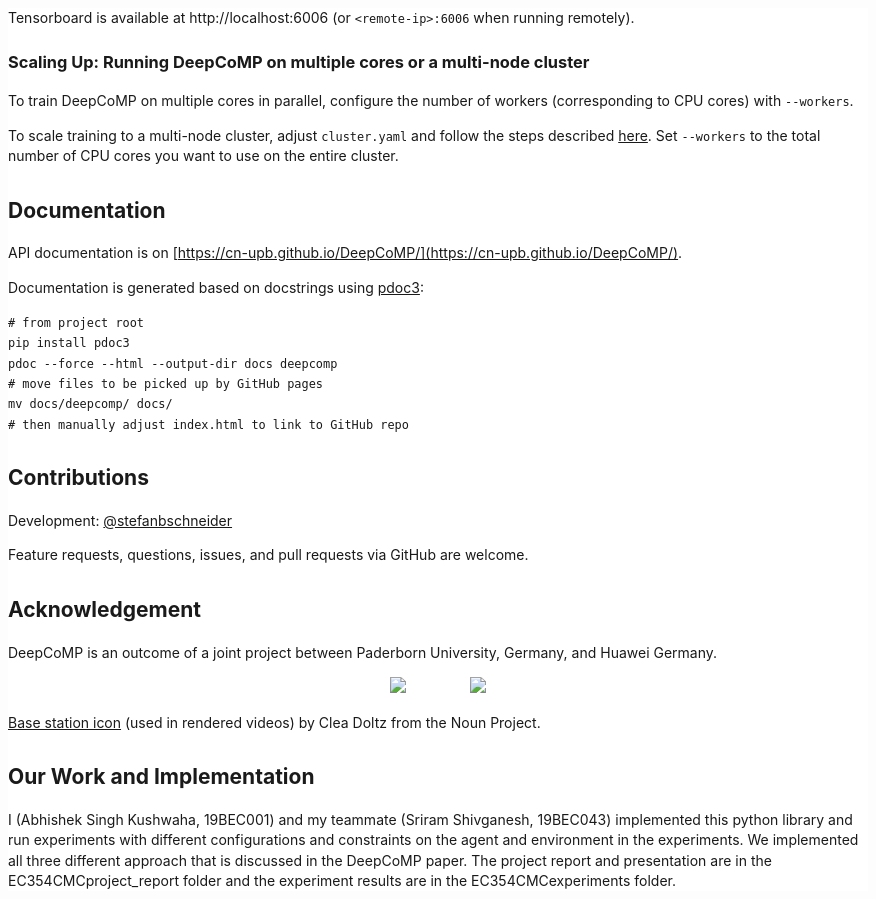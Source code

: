 Tensorboard is available at http://localhost:6006 (or `<remote-ip>:6006` when running remotely).

### Scaling Up: Running DeepCoMP on multiple cores or a multi-node cluster

To train DeepCoMP on multiple cores in parallel, configure the number of workers (corresponding to CPU cores) with `--workers`.

To scale training to a multi-node cluster, adjust `cluster.yaml` and follow the steps described [here](https://stefanbschneider.github.io/blog/rllib-private-cluster).
Set `--workers` to the total number of CPU cores you want to use on the entire cluster.



## Documentation

API documentation is on [https://cn-upb.github.io/DeepCoMP/](https://cn-upb.github.io/DeepCoMP/).

Documentation is generated based on docstrings using [pdoc3](https://pdoc3.github.io/pdoc/):

```
# from project root
pip install pdoc3
pdoc --force --html --output-dir docs deepcomp
# move files to be picked up by GitHub pages
mv docs/deepcomp/ docs/
# then manually adjust index.html to link to GitHub repo
```

## Contributions

Development: [@stefanbschneider](https://github.com/stefanbschneider/)

Feature requests, questions, issues, and pull requests via GitHub are welcome.

## Acknowledgement

DeepCoMP is an outcome of a joint project between Paderborn University, Germany, and Huawei Germany.

<p align="center">
    <img src="https://raw.githubusercontent.com/CN-UPB/DeepCoMP/master/docs/logos/upb.png?raw=true" width="200" hspace="30"/>
    <img src="https://raw.githubusercontent.com/CN-UPB/DeepCoMP/master/docs/logos/huawei_horizontal.png?raw=true" width="250" hspace="30"/>
</p>

[Base station icon](https://thenounproject.com/search/?q=base+station&i=1286474) (used in rendered videos) by Clea Doltz from the Noun Project.

## Our Work and Implementation

I (Abhishek Singh Kushwaha, 19BEC001) and my teammate (Sriram Shivganesh, 19BEC043) implemented this python library and run experiments with different configurations and constraints on the agent and environment in the experiments. We implemented all three different approach that is discussed in the DeepCoMP paper. The project report and presentation are in the EC354CMCproject_report folder and the experiment results are in the EC354CMCexperiments folder.

